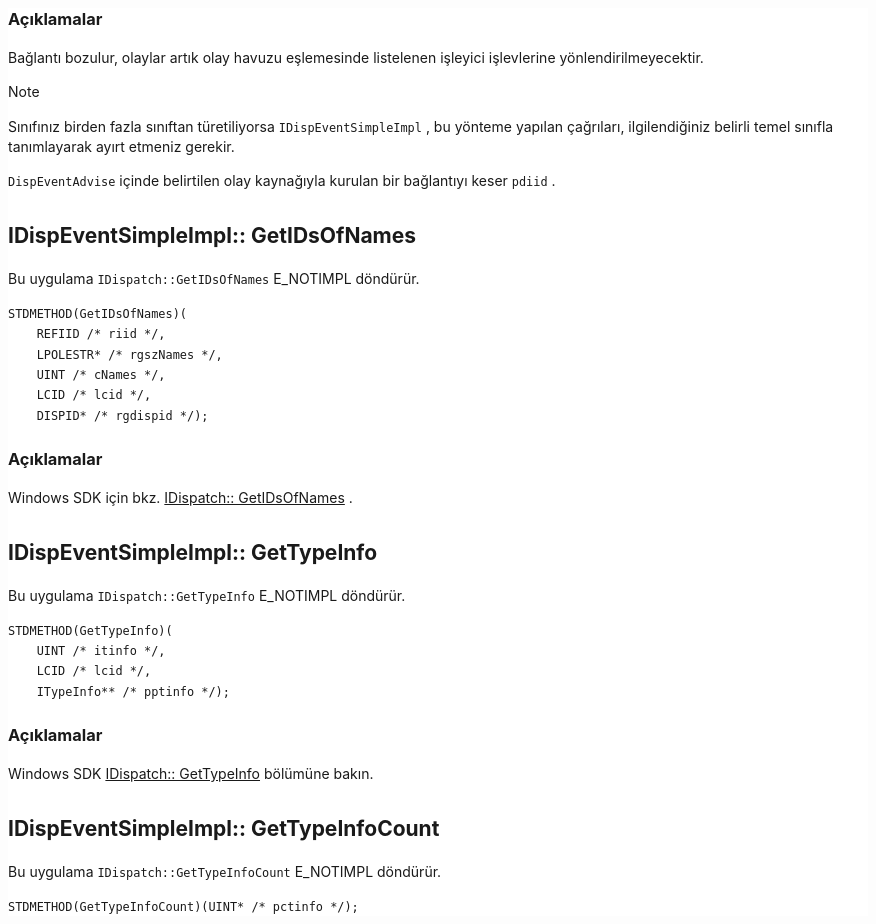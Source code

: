 ### <a name="remarks"></a>Açıklamalar

Bağlantı bozulur, olaylar artık olay havuzu eşlemesinde listelenen işleyici işlevlerine yönlendirilmeyecektir.

> [!NOTE]
> Sınıfınız birden fazla sınıftan türetiliyorsa `IDispEventSimpleImpl` , bu yönteme yapılan çağrıları, ilgilendiğiniz belirli temel sınıfla tanımlayarak ayırt etmeniz gerekir.

`DispEventAdvise` içinde belirtilen olay kaynağıyla kurulan bir bağlantıyı keser `pdiid` .

## <a name="idispeventsimpleimplgetidsofnames"></a><a name="getidsofnames"></a> IDispEventSimpleImpl:: GetIDsOfNames

Bu uygulama `IDispatch::GetIDsOfNames` E_NOTIMPL döndürür.

```
STDMETHOD(GetIDsOfNames)(
    REFIID /* riid */,
    LPOLESTR* /* rgszNames */,
    UINT /* cNames */,
    LCID /* lcid */,
    DISPID* /* rgdispid */);
```

### <a name="remarks"></a>Açıklamalar

Windows SDK için bkz. [IDispatch:: GetIDsOfNames](/windows/win32/api/oaidl/nf-oaidl-idispatch-getidsofnames) .

## <a name="idispeventsimpleimplgettypeinfo"></a><a name="gettypeinfo"></a> IDispEventSimpleImpl:: GetTypeInfo

Bu uygulama `IDispatch::GetTypeInfo` E_NOTIMPL döndürür.

```
STDMETHOD(GetTypeInfo)(
    UINT /* itinfo */,
    LCID /* lcid */,
    ITypeInfo** /* pptinfo */);
```

### <a name="remarks"></a>Açıklamalar

Windows SDK [IDispatch:: GetTypeInfo](/windows/win32/api/oaidl/nf-oaidl-idispatch-gettypeinfo) bölümüne bakın.

## <a name="idispeventsimpleimplgettypeinfocount"></a><a name="gettypeinfocount"></a> IDispEventSimpleImpl:: GetTypeInfoCount

Bu uygulama `IDispatch::GetTypeInfoCount` E_NOTIMPL döndürür.

```
STDMETHOD(GetTypeInfoCount)(UINT* /* pctinfo */);
```

